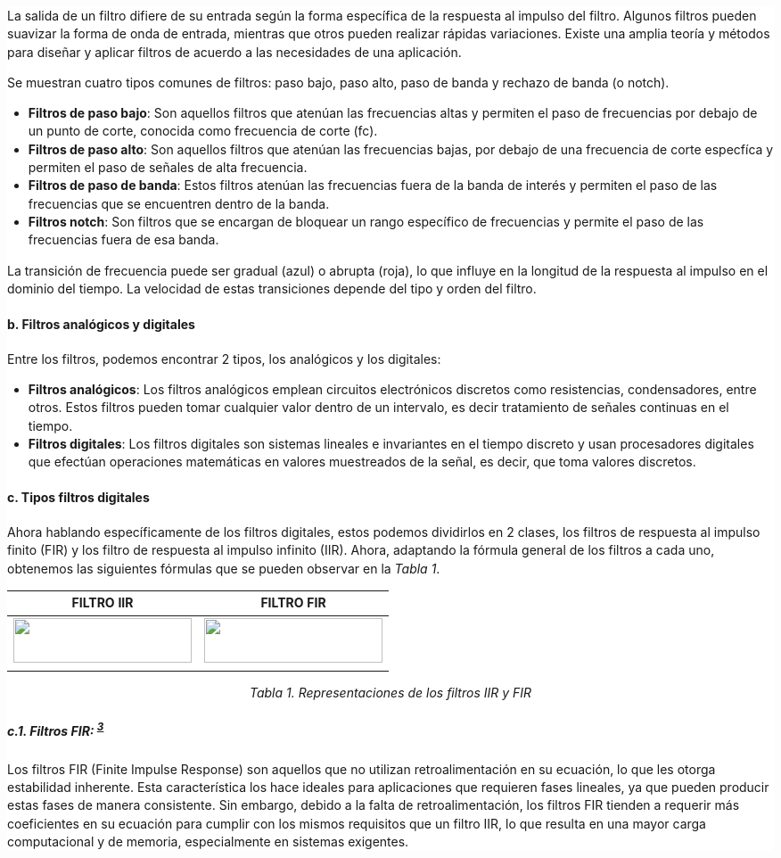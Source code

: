 La salida de un filtro difiere de su entrada según la forma específica de la respuesta al impulso del filtro. Algunos filtros pueden suavizar la forma de onda de entrada, mientras que otros pueden realizar rápidas variaciones. Existe una amplia teoría y métodos para diseñar y aplicar filtros de acuerdo a las necesidades de una aplicación.

Se muestran cuatro tipos comunes de filtros: paso bajo, paso alto, paso de banda y rechazo de banda (o notch).

* **Filtros de paso bajo**: Son aquellos filtros que atenúan las frecuencias altas y permiten el paso de frecuencias por debajo de un punto de corte, conocida como frecuencia de corte (fc).
* **Filtros de paso alto**: Son aquellos filtros que atenúan las frecuencias bajas, por debajo de una frecuencia de corte especfíca y permiten el paso de señales de alta frecuencia. 
* **Filtros de paso de banda**: Estos filtros atenúan las frecuencias fuera de la banda de interés y permiten el paso de las frecuencias que se encuentren dentro de la banda. 
* **Filtros notch**: Son filtros que se encargan de bloquear un rango específico de frecuencias y permite el paso de las frecuencias fuera de esa banda.

La transición de frecuencia puede ser gradual (azul) o abrupta (roja), lo que influye en la longitud de la respuesta al impulso en el dominio del tiempo. La velocidad de estas transiciones depende del tipo y orden del filtro.

#### **b. Filtros analógicos y digitales**
Entre los filtros, podemos encontrar 2 tipos, los analógicos y los digitales:
* **Filtros analógicos**: Los filtros analógicos emplean circuitos electrónicos discretos como resistencias, condensadores, entre otros. Estos filtros pueden tomar cualquier valor dentro de un intervalo, es decir tratamiento de señales continuas en el tiempo. 
* **Filtros digitales**: Los filtros digitales son sistemas lineales e invariantes en el tiempo discreto y usan procesadores digitales que efectúan operaciones matemáticas en valores muestreados de la señal, es decir, que toma valores discretos. 

#### **c. Tipos filtros digitales** 
Ahora hablando específicamente de los filtros digitales, estos podemos dividirlos en 2 clases, los filtros de respuesta al impulso finito (FIR) y los filtro de respuesta al impulso infinito (IIR). Ahora, adaptando la fórmula general de los filtros a cada uno, obtenemos las siguientes fórmulas que se pueden observar en la _Tabla 1_.

<div align="center">
	
|**FILTRO IIR**|**FILTRO FIR**|
|:------------:|:------------:|
|<image width="200" height="50" src="https://github.com/sofiacespedes22/ISB_2024_G8/assets/164541825/010fef30-58b0-4b02-abe4-acc5691e5d6b">|<image width="200" height="50" src="https://github.com/sofiacespedes22/ISB_2024_G8/assets/164541825/e3558b0a-cca9-4585-bbd0-1b01795e6a80">|
<p align="center"><i>Tabla 1. Representaciones de los filtros IIR y FIR </i></p>
</div>


##### **c.1. Filtros FIR**: <sup>[3](https://doi.org/10.1016/B978-0-12-386535-9.00007-X)</sup>
Los filtros FIR (Finite Impulse Response) son aquellos que no utilizan retroalimentación en su ecuación, lo que les otorga estabilidad inherente. Esta característica los hace ideales para aplicaciones que requieren fases lineales, ya que pueden producir estas fases de manera consistente. Sin embargo, debido a la falta de retroalimentación, los filtros FIR tienden a requerir más coeficientes en su ecuación para cumplir con los mismos requisitos que un filtro IIR, lo que resulta en una mayor carga computacional y de memoria, especialmente en sistemas exigentes. 
